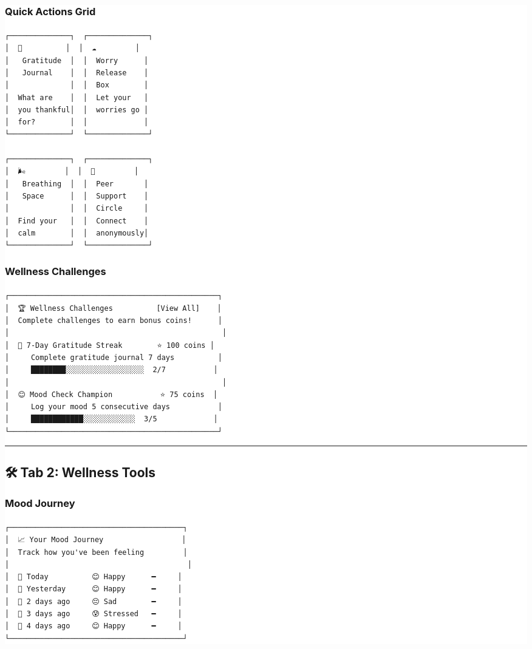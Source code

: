 ### Quick Actions Grid
```
┌──────────────┐  ┌──────────────┐
│  🩷          │  │  ☁️         │
│   Gratitude  │  │  Worry      │
│   Journal    │  │  Release    │
│              │  │  Box        │
│  What are    │  │  Let your   │
│  you thankful│  │  worries go │
│  for?        │  │             │
└──────────────┘  └──────────────┘

┌──────────────┐  ┌──────────────┐
│  🌬️         │  │  👥         │
│   Breathing  │  │  Peer       │
│   Space      │  │  Support    │
│              │  │  Circle     │
│  Find your   │  │  Connect    │
│  calm        │  │  anonymously│
└──────────────┘  └──────────────┘
```

### Wellness Challenges
```
┌────────────────────────────────────────────────┐
│  🏆 Wellness Challenges          [View All]    │
│  Complete challenges to earn bonus coins!      │
│                                                 │
│  🙏 7-Day Gratitude Streak        ⭐ 100 coins │
│     Complete gratitude journal 7 days          │
│     ████████░░░░░░░░░░░░░░░░░░  2/7           │
│                                                 │
│  😊 Mood Check Champion           ⭐ 75 coins  │
│     Log your mood 5 consecutive days           │
│     ████████████░░░░░░░░░░░░  3/5             │
└────────────────────────────────────────────────┘
```

---

## 🛠️ Tab 2: Wellness Tools

### Mood Journey
```
┌────────────────────────────────────────┐
│  📈 Your Mood Journey                  │
│  Track how you've been feeling         │
│                                         │
│  📅 Today          😊 Happy      ━     │
│  📅 Yesterday      😊 Happy      ━     │
│  📅 2 days ago     😔 Sad        ━     │
│  📅 3 days ago     😰 Stressed   ━     │
│  📅 4 days ago     😊 Happy      ━     │
└────────────────────────────────────────┘
```

